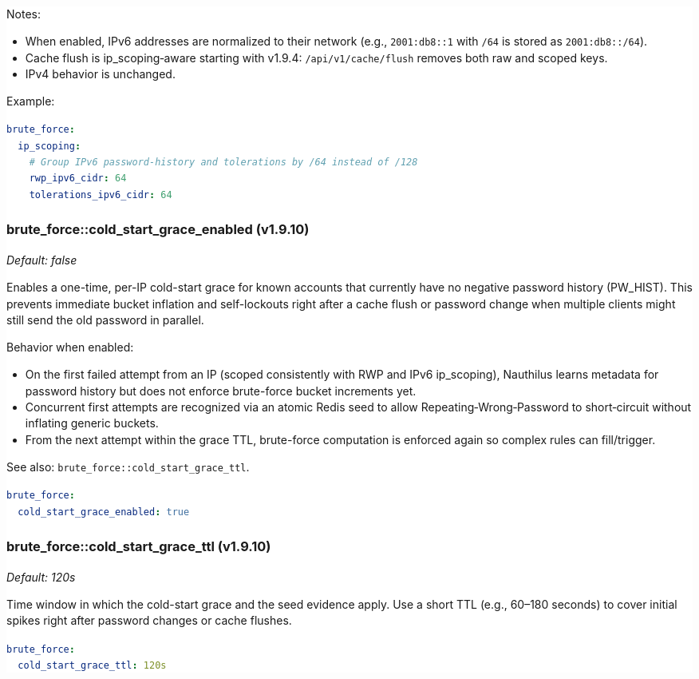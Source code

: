 Notes:
- When enabled, IPv6 addresses are normalized to their network (e.g., `2001:db8::1` with `/64` is stored as
  `2001:db8::/64`).
- Cache flush is ip_scoping‑aware starting with v1.9.4: `/api/v1/cache/flush` removes both raw and scoped keys.
- IPv4 behavior is unchanged.

Example:
```yaml
brute_force:
  ip_scoping:
    # Group IPv6 password‑history and tolerations by /64 instead of /128
    rwp_ipv6_cidr: 64
    tolerations_ipv6_cidr: 64
```

### brute_force::cold_start_grace_enabled (v1.9.10)
_Default: false_

Enables a one-time, per-IP cold-start grace for known accounts that currently have no negative password history (PW_HIST).
This prevents immediate bucket inflation and self-lockouts right after a cache flush or password change when multiple
clients might still send the old password in parallel.

Behavior when enabled:
- On the first failed attempt from an IP (scoped consistently with RWP and IPv6 ip_scoping), Nauthilus learns metadata
  for password history but does not enforce brute-force bucket increments yet.
- Concurrent first attempts are recognized via an atomic Redis seed to allow Repeating‑Wrong‑Password to short‑circuit
  without inflating generic buckets.
- From the next attempt within the grace TTL, brute-force computation is enforced again so complex rules can fill/trigger.

See also: `brute_force::cold_start_grace_ttl`.

```yaml
brute_force:
  cold_start_grace_enabled: true
```

### brute_force::cold_start_grace_ttl (v1.9.10)
_Default: 120s_

Time window in which the cold-start grace and the seed evidence apply. Use a short TTL (e.g., 60–180 seconds) to cover
initial spikes right after password changes or cache flushes.

```yaml
brute_force:
  cold_start_grace_ttl: 120s
```
